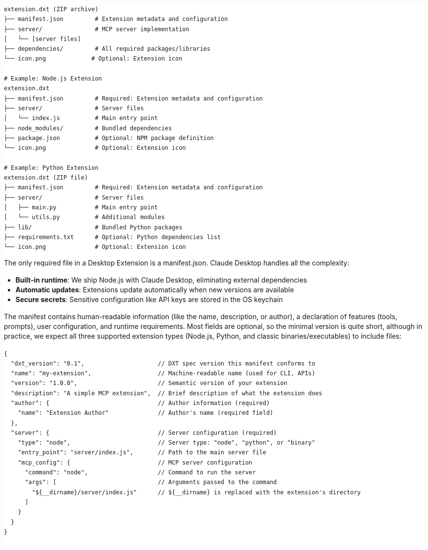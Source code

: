 ```
extension.dxt (ZIP archive)
├── manifest.json         # Extension metadata and configuration
├── server/               # MCP server implementation
│   └── [server files]    
├── dependencies/         # All required packages/libraries
└── icon.png             # Optional: Extension icon

# Example: Node.js Extension
extension.dxt
├── manifest.json         # Required: Extension metadata and configuration
├── server/               # Server files
│   └── index.js          # Main entry point
├── node_modules/         # Bundled dependencies
├── package.json          # Optional: NPM package definition
└── icon.png              # Optional: Extension icon

# Example: Python Extension
extension.dxt (ZIP file)
├── manifest.json         # Required: Extension metadata and configuration
├── server/               # Server files
│   ├── main.py           # Main entry point
│   └── utils.py          # Additional modules
├── lib/                  # Bundled Python packages
├── requirements.txt      # Optional: Python dependencies list
└── icon.png              # Optional: Extension icon

```

The only required file in a Desktop Extension is a manifest.json. Claude Desktop handles all the complexity:

*   **Built-in runtime**: We ship Node.js with Claude Desktop, eliminating external dependencies
*   **Automatic updates**: Extensions update automatically when new versions are available
*   **Secure secrets**: Sensitive configuration like API keys are stored in the OS keychain

The manifest contains human-readable information (like the name, description, or author), a declaration of features (tools, prompts), user configuration, and runtime requirements. Most fields are optional, so the minimal version is quite short, although in practice, we expect all three supported extension types (Node.js, Python, and classic binaries/executables) to include files:

```
{
  "dxt_version": "0.1",                     // DXT spec version this manifest conforms to
  "name": "my-extension",                   // Machine-readable name (used for CLI, APIs)
  "version": "1.0.0",                       // Semantic version of your extension
  "description": "A simple MCP extension",  // Brief description of what the extension does
  "author": {                               // Author information (required)
    "name": "Extension Author"              // Author's name (required field)
  },
  "server": {                               // Server configuration (required)
    "type": "node",                         // Server type: "node", "python", or "binary"
    "entry_point": "server/index.js",       // Path to the main server file
    "mcp_config": {                         // MCP server configuration
      "command": "node",                    // Command to run the server
      "args": [                             // Arguments passed to the command
        "${__dirname}/server/index.js"      // ${__dirname} is replaced with the extension's directory
      ]                              
    }
  }
}


```
